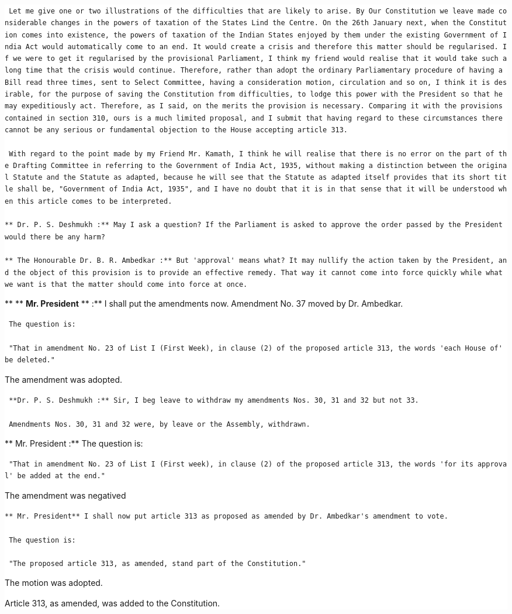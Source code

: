      Let me give one or two illustrations of the difficulties that are likely to arise. By Our Constitution we leave made considerable changes in the powers of taxation of the States Lind the Centre. On the 26th January next, when the Constitution comes into existence, the powers of taxation of the Indian States enjoyed by them under the existing Government of India Act would automatically come to an end. It would create a crisis and therefore this matter should be regularised. If we were to get it regularised by the provisional Parliament, I think my friend would realise that it would take such a long time that the crisis would continue. Therefore, rather than adopt the ordinary Parliamentary procedure of having a Bill read three times, sent to Select Committee, having a consideration motion, circulation and so on, I think it is desirable, for the purpose of saving the Constitution from difficulties, to lodge this power with the President so that he may expeditiously act. Therefore, as I said, on the merits the provision is necessary. Comparing it with the provisions contained in section 310, ours is a much limited proposal, and I submit that having regard to these circumstances there cannot be any serious or fundamental objection to the House accepting article 313.

     With regard to the point made by my Friend Mr. Kamath, I think he will realise that there is no error on the part of the Drafting Committee in referring to the Government of India Act, 1935, without making a distinction between the original Statute and the Statute as adapted, because he will see that the Statute as adapted itself provides that its short title shall be, "Government of India Act, 1935", and I have no doubt that it is in that sense that it will be understood when this article comes to be interpreted.

    ** Dr. P. S. Deshmukh :** May I ask a question? If the Parliament is asked to approve the order passed by the President would there be any harm?

    ** The Honourable Dr. B. R. Ambedkar :** But 'approval' means what? It may nullify the action taken by the President, and the object of this provision is to provide an effective remedy. That way it cannot come into force quickly while what we want is that the matter should come into force at once.

   ** ** **Mr. President** ** :** I shall put the amendments now. Amendment No. 37 moved by Dr. Ambedkar.

     The question is:

     "That in amendment No. 23 of List I (First Week), in clause (2) of the proposed article 313, the words 'each House of' be deleted."

The amendment was adopted.

     **Dr. P. S. Deshmukh :** Sir, I beg leave to withdraw my amendments Nos. 30, 31 and 32 but not 33.

     Amendments Nos. 30, 31 and 32 were, by leave or the Assembly, withdrawn.

  **   Mr. President :** The question is:

     "That in amendment No. 23 of List I (First week), in clause (2) of the proposed article 313, the words 'for its approval' be added at the end."

The amendment was negatived

    ** Mr. President** I shall now put article 313 as proposed as amended by Dr. Ambedkar's amendment to vote.

     The question is:

     "The proposed article 313, as amended, stand part of the Constitution."

The motion was adopted.

Article 313, as amended, was added to the Constitution.
